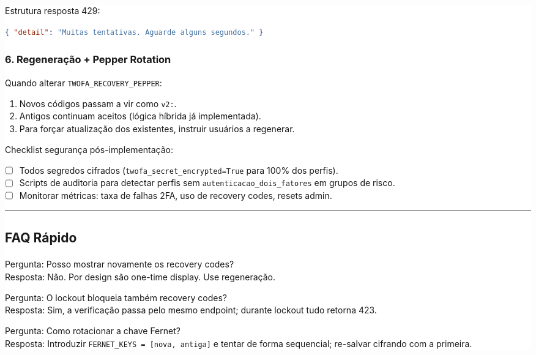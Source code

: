 Estrutura resposta 429:
```json
{ "detail": "Muitas tentativas. Aguarde alguns segundos." }
```

### 6. Regeneração + Pepper Rotation

Quando alterar `TWOFA_RECOVERY_PEPPER`:
1. Novos códigos passam a vir como `v2:`.
2. Antigos continuam aceitos (lógica híbrida já implementada).
3. Para forçar atualização dos existentes, instruir usuários a regenerar.

Checklist segurança pós-implementação:
- [ ] Todos segredos cifrados (`twofa_secret_encrypted=True` para 100% dos perfis).
- [ ] Scripts de auditoria para detectar perfis sem `autenticacao_dois_fatores` em grupos de risco.
- [ ] Monitorar métricas: taxa de falhas 2FA, uso de recovery codes, resets admin.

---

## FAQ Rápido

Pergunta: Posso mostrar novamente os recovery codes?  
Resposta: Não. Por design são one-time display. Use regeneração.

Pergunta: O lockout bloqueia também recovery codes?  
Resposta: Sim, a verificação passa pelo mesmo endpoint; durante lockout tudo retorna 423.

Pergunta: Como rotacionar a chave Fernet?  
Resposta: Introduzir `FERNET_KEYS = [nova, antiga]` e tentar de forma sequencial; re-salvar cifrando com a primeira.

